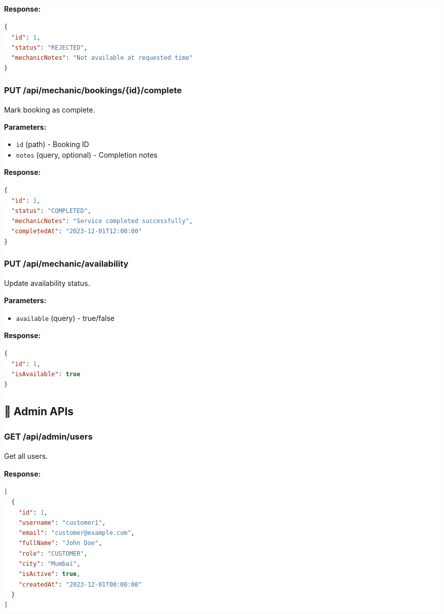 **Response:**
```json
{
  "id": 1,
  "status": "REJECTED",
  "mechanicNotes": "Not available at requested time"
}
```

### PUT /api/mechanic/bookings/{id}/complete
Mark booking as complete.

**Parameters:**
- `id` (path) - Booking ID
- `notes` (query, optional) - Completion notes

**Response:**
```json
{
  "id": 1,
  "status": "COMPLETED",
  "mechanicNotes": "Service completed successfully",
  "completedAt": "2023-12-01T12:00:00"
}
```

### PUT /api/mechanic/availability
Update availability status.

**Parameters:**
- `available` (query) - true/false

**Response:**
```json
{
  "id": 1,
  "isAvailable": true
}
```

## 👑 Admin APIs

### GET /api/admin/users
Get all users.

**Response:**
```json
[
  {
    "id": 1,
    "username": "customer1",
    "email": "customer@example.com",
    "fullName": "John Doe",
    "role": "CUSTOMER",
    "city": "Mumbai",
    "isActive": true,
    "createdAt": "2023-12-01T00:00:00"
  }
]
```
